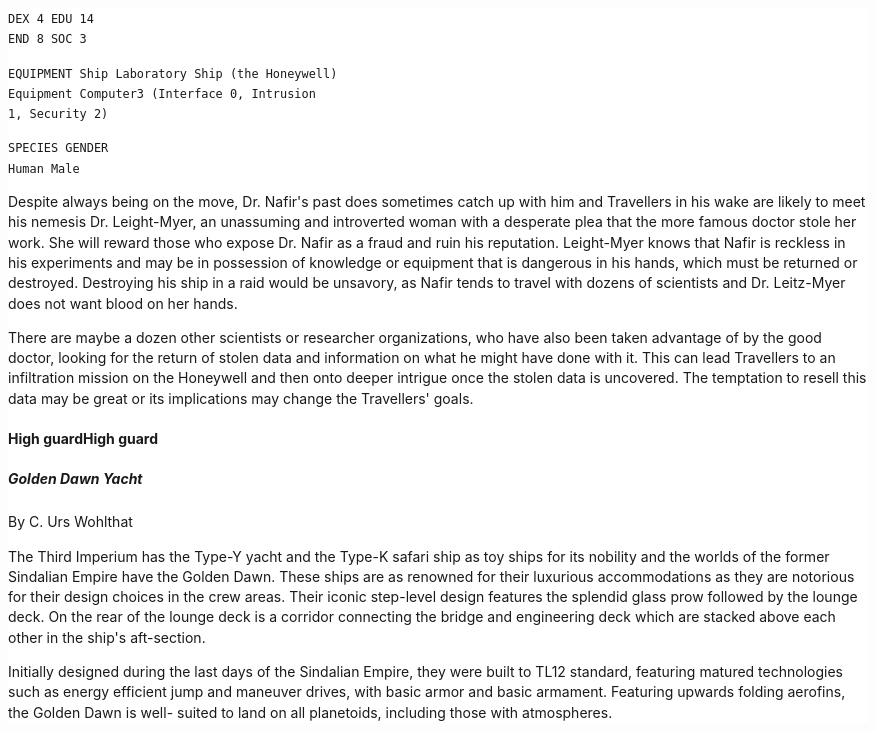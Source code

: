 ```
DEX 4 EDU 14
END 8 SOC 3
```

```
EQUIPMENT Ship Laboratory Ship (the Honeywell)
Equipment Computer3 (Interface 0, Intrusion
1, Security 2)
```

```
SPECIES GENDER
Human Male
```

Despite always being on the move, Dr. Nafir's past does sometimes
catch up with him and Travellers in his wake are likely to meet his
nemesis Dr. Leight-Myer, an unassuming and introverted woman with
a desperate plea that the more famous doctor stole her work. She will
reward those who expose Dr. Nafir as a fraud and ruin his reputation.
Leight-Myer knows that Nafir is reckless in his experiments and may
be in possession of knowledge or equipment that is dangerous in
his hands, which must be returned or destroyed. Destroying his ship
in a raid would be unsavory, as Nafir tends to travel with dozens of
scientists and Dr. Leitz-Myer does not want blood on her hands.

There are maybe a dozen other scientists or researcher organizations,
who have also been taken advantage of by the good doctor, looking
for the return of stolen data and information on what he might have
done with it. This can lead Travellers to an infiltration mission on
the Honeywell and then onto deeper intrigue once the stolen data
is uncovered. The temptation to resell this data may be great or its
implications may change the Travellers' goals.

#### High guardHigh guard

##### Golden Dawn Yacht

By C. Urs Wohlthat

The Third Imperium has the Type-Y yacht and the Type-K safari ship as
toy ships for its nobility and the worlds of the former Sindalian Empire
have the Golden Dawn. These ships are as renowned for their luxurious
accommodations as they are notorious for their design choices in the
crew areas. Their iconic step-level design features the splendid glass
prow followed by the lounge deck. On the rear of the lounge deck is a
corridor connecting the bridge and engineering deck which are stacked
above each other in the ship's aft-section.

Initially designed during the last days of the Sindalian Empire, they were
built to TL12 standard, featuring matured technologies such as energy
efficient jump and maneuver drives, with basic armor and basic
armament. Featuring upwards folding aerofins, the Golden Dawn is well-
suited to land on all planetoids, including those with atmospheres.
